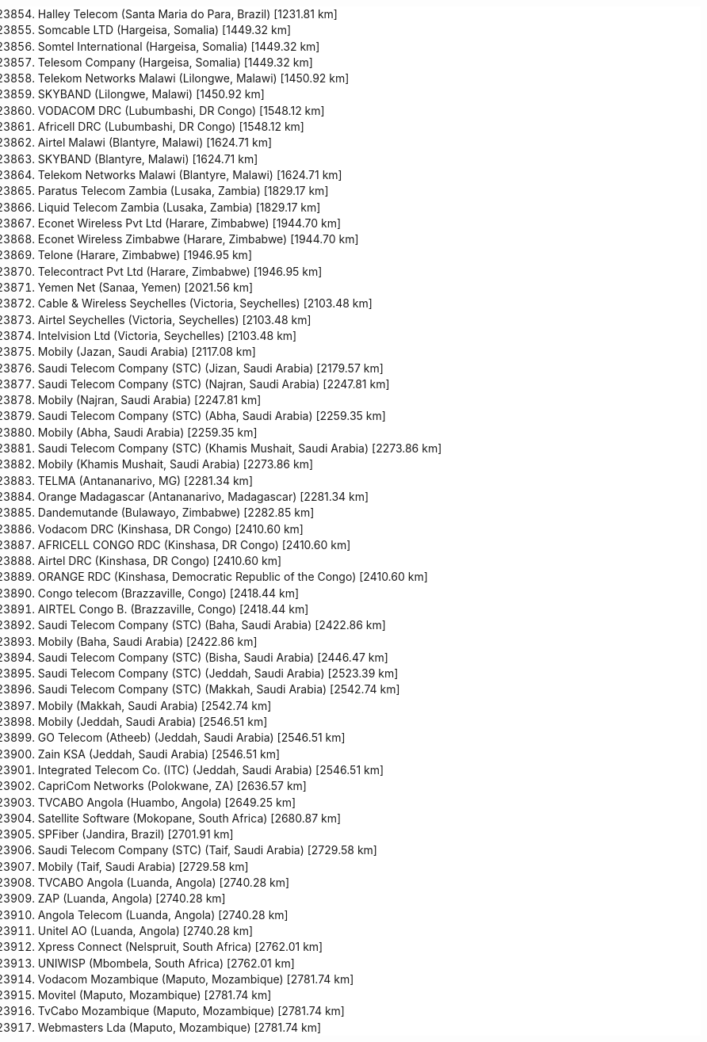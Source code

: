 23854) Halley Telecom (Santa Maria do Para, Brazil) [1231.81 km]
 5795) Somcable LTD (Hargeisa, Somalia) [1449.32 km]
25679) Somtel International (Hargeisa, Somalia) [1449.32 km]
 7400) Telesom Company (Hargeisa, Somalia) [1449.32 km]
 8979) Telekom Networks Malawi (Lilongwe, Malawi) [1450.92 km]
 1729) SKYBAND (Lilongwe, Malawi) [1450.92 km]
 6744) VODACOM DRC (Lubumbashi, DR Congo) [1548.12 km]
10313) Africell DRC (Lubumbashi, DR Congo) [1548.12 km]
 6747) Airtel Malawi (Blantyre, Malawi) [1624.71 km]
 1725) SKYBAND (Blantyre, Malawi) [1624.71 km]
 7038) Telekom Networks Malawi (Blantyre, Malawi) [1624.71 km]
10008) Paratus Telecom Zambia (Lusaka, Zambia) [1829.17 km]
11042) Liquid Telecom Zambia (Lusaka, Zambia) [1829.17 km]
13614) Econet Wireless Pvt Ltd (Harare, Zimbabwe) [1944.70 km]
13900) Econet Wireless Zimbabwe (Harare, Zimbabwe) [1944.70 km]
 8301) Telone (Harare, Zimbabwe) [1946.95 km]
 6204) Telecontract Pvt Ltd (Harare, Zimbabwe) [1946.95 km]
15570) Yemen Net (Sanaa, Yemen) [2021.56 km]
 3060) Cable & Wireless Seychelles (Victoria, Seychelles) [2103.48 km]
 3766) Airtel Seychelles (Victoria, Seychelles) [2103.48 km]
10608) Intelvision Ltd (Victoria, Seychelles) [2103.48 km]
26105) Mobily (Jazan, Saudi Arabia) [2117.08 km]
24111) Saudi Telecom Company (STC) (Jizan, Saudi Arabia) [2179.57 km]
24113) Saudi Telecom Company (STC) (Najran, Saudi Arabia) [2247.81 km]
26104) Mobily (Najran, Saudi Arabia) [2247.81 km]
24110) Saudi Telecom Company (STC) (Abha, Saudi Arabia) [2259.35 km]
26103) Mobily (Abha, Saudi Arabia) [2259.35 km]
24112) Saudi Telecom Company (STC) (Khamis Mushait, Saudi Arabia) [2273.86 km]
26102) Mobily (Khamis Mushait, Saudi Arabia) [2273.86 km]
17987) TELMA (Antananarivo, MG) [2281.34 km]
 7755) Orange Madagascar (Antananarivo, Madagascar) [2281.34 km]
 8515) Dandemutande (Bulawayo, Zimbabwe) [2282.85 km]
 6646) Vodacom DRC (Kinshasa, DR Congo) [2410.60 km]
 8528) AFRICELL CONGO RDC (Kinshasa, DR Congo) [2410.60 km]
 4160) Airtel DRC (Kinshasa, DR Congo) [2410.60 km]
17415) ORANGE RDC (Kinshasa, Democratic Republic of the Congo) [2410.60 km]
16370) Congo telecom (Brazzaville, Congo) [2418.44 km]
15824) AIRTEL Congo B. (Brazzaville, Congo) [2418.44 km]
24106) Saudi Telecom Company (STC) (Baha, Saudi Arabia) [2422.86 km]
26106) Mobily (Baha, Saudi Arabia) [2422.86 km]
24203) Saudi Telecom Company (STC) (Bisha, Saudi Arabia) [2446.47 km]
14580) Saudi Telecom Company (STC) (Jeddah, Saudi Arabia) [2523.39 km]
24107) Saudi Telecom Company (STC) (Makkah, Saudi Arabia) [2542.74 km]
26107) Mobily (Makkah, Saudi Arabia) [2542.74 km]
 1733) Mobily (Jeddah, Saudi Arabia) [2546.51 km]
17391) GO Telecom (Atheeb) (Jeddah, Saudi Arabia) [2546.51 km]
 3196) Zain KSA (Jeddah, Saudi Arabia) [2546.51 km]
 2645) Integrated Telecom Co. (ITC) (Jeddah, Saudi Arabia) [2546.51 km]
18191) CapriCom Networks (Polokwane, ZA) [2636.57 km]
17191) TVCABO Angola (Huambo, Angola) [2649.25 km]
 9534) Satellite Software (Mokopane, South Africa) [2680.87 km]
26291) SPFiber (Jandira, Brazil) [2701.91 km]
24109) Saudi Telecom Company (STC) (Taif, Saudi Arabia) [2729.58 km]
26100) Mobily (Taif, Saudi Arabia) [2729.58 km]
11674) TVCABO Angola (Luanda, Angola) [2740.28 km]
 5513) ZAP (Luanda, Angola) [2740.28 km]
 4722) Angola Telecom (Luanda, Angola) [2740.28 km]
24108) Unitel AO (Luanda, Angola) [2740.28 km]
19027) Xpress Connect (Nelspruit, South Africa) [2762.01 km]
11382) UNIWISP (Mbombela, South Africa) [2762.01 km]
 2280) Vodacom Mozambique (Maputo, Mozambique) [2781.74 km]
 6896) Movitel (Maputo, Mozambique) [2781.74 km]
 1242) TvCabo Mozambique (Maputo, Mozambique) [2781.74 km]
26171) Webmasters Lda (Maputo, Mozambique) [2781.74 km]